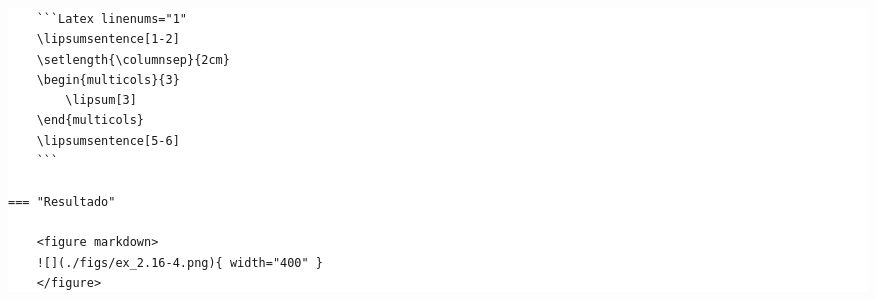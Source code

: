         ```Latex linenums="1"
        \lipsumsentence[1-2]
        \setlength{\columnsep}{2cm}
        \begin{multicols}{3}
            \lipsum[3]
        \end{multicols}
        \lipsumsentence[5-6]
        ```

    === "Resultado"

        <figure markdown>
        ![](./figs/ex_2.16-4.png){ width="400" }
        </figure>
